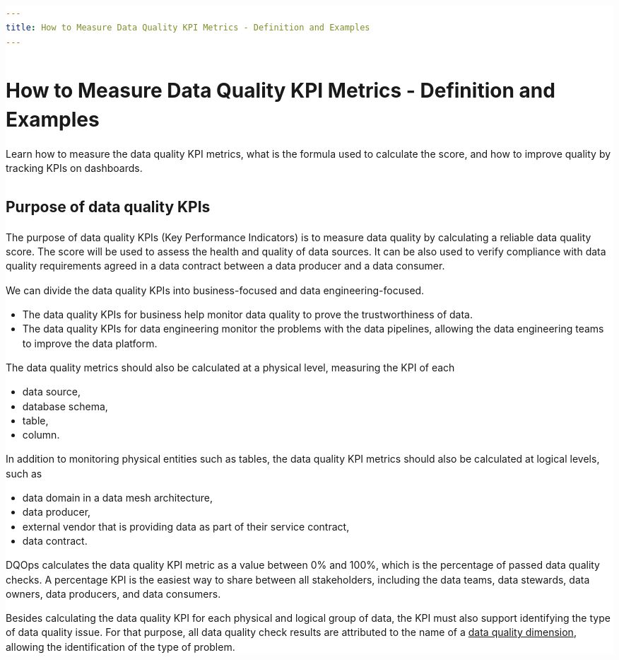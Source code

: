 ```yaml
---
title: How to Measure Data Quality KPI Metrics - Definition and Examples
---
```

# How to Measure Data Quality KPI Metrics - Definition and Examples
Learn how to measure the data quality KPI metrics, what is the formula used to calculate the score, and how to improve quality by tracking KPIs on dashboards.

## Purpose of data quality KPIs

The purpose of data quality KPIs (Key Performance Indicators) is to measure data quality by calculating a reliable data quality score.
The score will be used to assess the health and quality of data sources. It can be also used to verify compliance with
data quality requirements agreed in a data contract between a data producer and a data consumer.

We can divide the data quality KPIs into business-focused and data engineering-focused.

- The data quality KPIs for business help monitor data quality to prove the trustworthiness of data.
- The data quality KPIs for data engineering monitor the problems with the data pipelines, allowing the data engineering teams to
  improve the data platform.

The data quality metrics should also be calculated at a physical level, measuring the KPI of each

- data source,
- database schema,
- table,
- column.

In addition to monitoring physical entities such as tables, the data quality KPI metrics should also be calculated
at logical levels, such as

- data domain in a data mesh architecture,
- data producer,
- external vendor that is providing data as part of their service contract,
- data contract.

DQOps calculates the data quality KPI metric as a value between 0% and 100%, which is the percentage of passed data quality checks.
A percentage KPI is the easiest way to share between
all stakeholders, including the data teams, data stewards, data owners, data producers, and data consumers.

Besides calculating the data quality KPI for each physical and logical group of data, the KPI must also support identifying
the type of data quality issue. For that purpose, all data quality check results are attributed to the name
of a [data quality dimension](data-quality-dimensions.md), allowing the identification of the type of problem.
